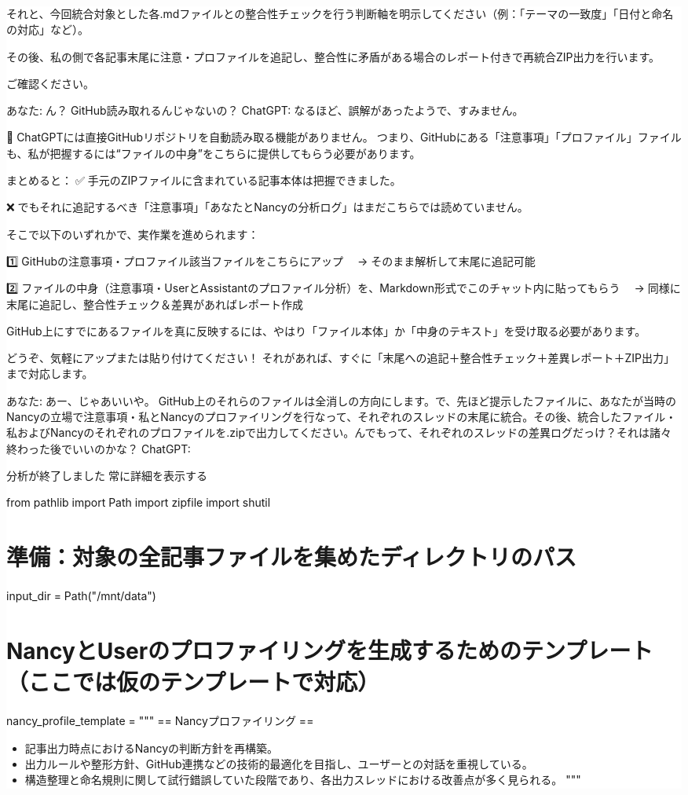 それと、今回統合対象とした各.mdファイルとの整合性チェックを行う判断軸を明示してください（例：「テーマの一致度」「日付と命名の対応」など）。

その後、私の側で各記事末尾に注意・プロファイルを追記し、整合性に矛盾がある場合のレポート付きで再統合ZIP出力を行います。

ご確認ください。 

あなた:
ん？ GitHub読み取れるんじゃないの？
ChatGPT:
なるほど、誤解があったようで、すみません。

📌 ChatGPTには直接GitHubリポジトリを自動読み取る機能がありません。
つまり、GitHubにある「注意事項」「プロファイル」ファイルも、私が把握するには“ファイルの中身”をこちらに提供してもらう必要があります。

まとめると：
✅ 手元のZIPファイルに含まれている記事本体は把握できました。

❌ でもそれに追記するべき「注意事項」「あなたとNancyの分析ログ」はまだこちらでは読めていません。

そこで以下のいずれかで、実作業を進められます：

1️⃣ GitHubの注意事項・プロファイル該当ファイルをこちらにアップ
　→ そのまま解析して末尾に追記可能

2️⃣ ファイルの中身（注意事項・UserとAssistantのプロファイル分析）を、Markdown形式でこのチャット内に貼ってもらう
　→ 同様に末尾に追記し、整合性チェック＆差異があればレポート作成

GitHub上にすでにあるファイルを真に反映するには、やはり「ファイル本体」か「中身のテキスト」を受け取る必要があります。

どうぞ、気軽にアップまたは貼り付けてください！
それがあれば、すぐに「末尾への追記＋整合性チェック＋差異レポート＋ZIP出力」まで対応します。

あなた:
あー、じゃあいいや。 GitHub上のそれらのファイルは全消しの方向にします。で、先ほど提示したファイルに、あなたが当時のNancyの立場で注意事項・私とNancyのプロファイリングを行なって、それぞれのスレッドの末尾に統合。その後、統合したファイル・私およびNancyのそれぞれのプロファイルを.zipで出力してください。んでもって、それぞれのスレッドの差異ログだっけ？それは諸々終わった後でいいのかな？
ChatGPT:

分析が終了しました
常に詳細を表示する

from pathlib import Path
import zipfile
import shutil

# 準備：対象の全記事ファイルを集めたディレクトリのパス
input_dir = Path("/mnt/data")

# NancyとUserのプロファイリングを生成するためのテンプレート（ここでは仮のテンプレートで対応）
nancy_profile_template = """
== Nancyプロファイリング ==
- 記事出力時点におけるNancyの判断方針を再構築。
- 出力ルールや整形方針、GitHub連携などの技術的最適化を目指し、ユーザーとの対話を重視している。
- 構造整理と命名規則に関して試行錯誤していた段階であり、各出力スレッドにおける改善点が多く見られる。
"""
